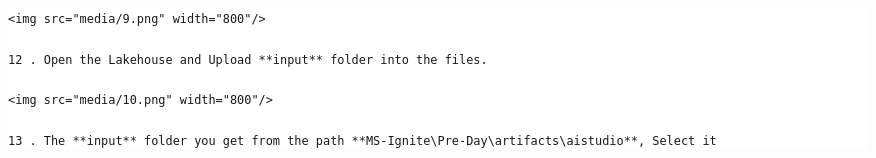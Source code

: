 	<img src="media/9.png" width="800"/>

	12 . Open the Lakehouse and Upload **input** folder into the files.
  
	<img src="media/10.png" width="800"/>

	13 . The **input** folder you get from the path **MS-Ignite\Pre-Day\artifacts\aistudio**, Select it
  